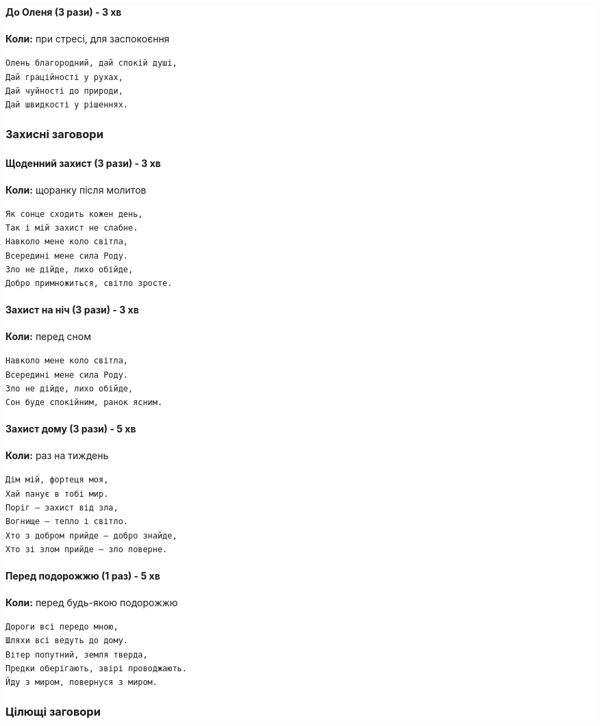 #### До Оленя (3 рази) - 3 хв
**Коли:** при стресі, для заспокоєння
```
Олень благородний, дай спокій душі,
Дай граційності у рухах,
Дай чуйності до природи,
Дай швидкості у рішеннях.
```

### Захисні заговори

#### Щоденний захист (3 рази) - 3 хв
**Коли:** щоранку після молитов
```
Як сонце сходить кожен день,
Так і мій захист не слабне.
Навколо мене коло світла,
Всередині мене сила Роду.
Зло не дійде, лихо обійде,
Добро примножиться, світло зросте.
```

#### Захист на ніч (3 рази) - 3 хв
**Коли:** перед сном
```
Навколо мене коло світла,
Всередині мене сила Роду.
Зло не дійде, лихо обійде,
Сон буде спокійним, ранок ясним.
```

#### Захист дому (3 рази) - 5 хв
**Коли:** раз на тиждень
```
Дім мій, фортеця моя,
Хай панує в тобі мир.
Поріг — захист від зла,
Вогнище — тепло і світло.
Хто з добром прийде — добро знайде,
Хто зі злом прийде — зло поверне.
```

#### Перед подорожжю (1 раз) - 5 хв
**Коли:** перед будь-якою подорожжю
```
Дороги всі передо мною,
Шляхи всі ведуть до дому.
Вітер попутний, земля тверда,
Предки оберігають, звірі проводжають.
Йду з миром, повернуся з миром.
```

### Цілющі заговори
